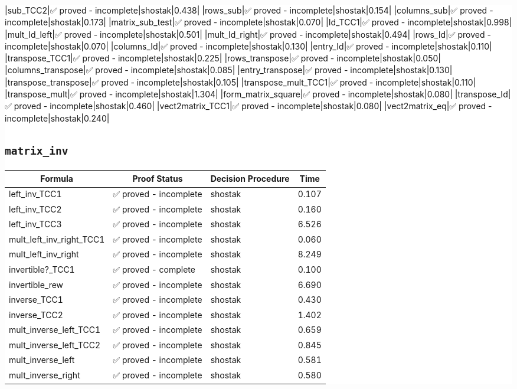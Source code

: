 |sub_TCC2|✅ proved - incomplete|shostak|0.438|
|rows_sub|✅ proved - incomplete|shostak|0.154|
|columns_sub|✅ proved - incomplete|shostak|0.173|
|matrix_sub_test|✅ proved - incomplete|shostak|0.070|
|Id_TCC1|✅ proved - incomplete|shostak|0.998|
|mult_Id_left|✅ proved - incomplete|shostak|0.501|
|mult_Id_right|✅ proved - incomplete|shostak|0.494|
|rows_Id|✅ proved - incomplete|shostak|0.070|
|columns_Id|✅ proved - incomplete|shostak|0.130|
|entry_Id|✅ proved - incomplete|shostak|0.110|
|transpose_TCC1|✅ proved - incomplete|shostak|0.225|
|rows_transpose|✅ proved - incomplete|shostak|0.050|
|columns_transpose|✅ proved - incomplete|shostak|0.085|
|entry_transpose|✅ proved - incomplete|shostak|0.130|
|transpose_transpose|✅ proved - incomplete|shostak|0.105|
|transpose_mult_TCC1|✅ proved - incomplete|shostak|0.110|
|transpose_mult|✅ proved - incomplete|shostak|1.304|
|form_matrix_square|✅ proved - incomplete|shostak|0.080|
|transpose_Id|✅ proved - incomplete|shostak|0.460|
|vect2matrix_TCC1|✅ proved - incomplete|shostak|0.080|
|vect2matrix_eq|✅ proved - incomplete|shostak|0.240|

## `matrix_inv`

| Formula | Proof Status | Decision Procedure | Time |
| ---     | ---          | ---                | ---  |
|left_inv_TCC1|✅ proved - incomplete|shostak|0.107|
|left_inv_TCC2|✅ proved - incomplete|shostak|0.160|
|left_inv_TCC3|✅ proved - incomplete|shostak|6.526|
|mult_left_inv_right_TCC1|✅ proved - incomplete|shostak|0.060|
|mult_left_inv_right|✅ proved - incomplete|shostak|8.249|
|invertible?_TCC1|✅ proved - complete|shostak|0.100|
|invertible_rew|✅ proved - incomplete|shostak|6.690|
|inverse_TCC1|✅ proved - incomplete|shostak|0.430|
|inverse_TCC2|✅ proved - incomplete|shostak|1.402|
|mult_inverse_left_TCC1|✅ proved - incomplete|shostak|0.659|
|mult_inverse_left_TCC2|✅ proved - incomplete|shostak|0.845|
|mult_inverse_left|✅ proved - incomplete|shostak|0.581|
|mult_inverse_right|✅ proved - incomplete|shostak|0.580|